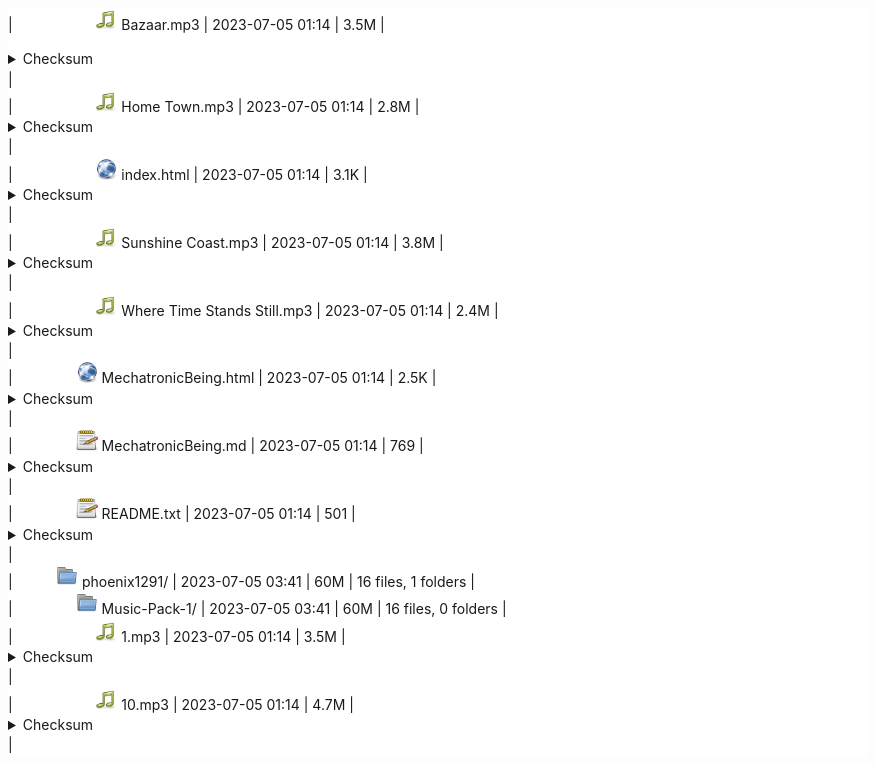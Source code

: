 | &nbsp;&nbsp;&nbsp;&nbsp;&nbsp;&nbsp;&nbsp;&nbsp;&nbsp;&nbsp;&nbsp;&nbsp;&nbsp;&nbsp;&nbsp;&nbsp;&nbsp;&nbsp;&nbsp;&nbsp;<a href="../../../../../..//blob/main/music/juhani-junkala/Town/Bazaar.mp3" style='text-decoration: none; border-spacing: 0; border-width: 0;'><img class='file-icon' style='height: 22px;' src='../../../MechatronicBeing/images/tango-icon-library/32x32/mimetypes/audio-x-generic.png'/>&nbsp;Bazaar.mp3</a> | 2023-07-05 01:14 | 3.5M | <details><summary>Checksum</summary></details> |  
| &nbsp;&nbsp;&nbsp;&nbsp;&nbsp;&nbsp;&nbsp;&nbsp;&nbsp;&nbsp;&nbsp;&nbsp;&nbsp;&nbsp;&nbsp;&nbsp;&nbsp;&nbsp;&nbsp;&nbsp;<a href="../../../../../..//blob/main/music/juhani-junkala/Town/Home%20Town.mp3" style='text-decoration: none; border-spacing: 0; border-width: 0;'><img class='file-icon' style='height: 22px;' src='../../../MechatronicBeing/images/tango-icon-library/32x32/mimetypes/audio-x-generic.png'/>&nbsp;Home Town.mp3</a> | 2023-07-05 01:14 | 2.8M | <details><summary>Checksum</summary></details> |  
| &nbsp;&nbsp;&nbsp;&nbsp;&nbsp;&nbsp;&nbsp;&nbsp;&nbsp;&nbsp;&nbsp;&nbsp;&nbsp;&nbsp;&nbsp;&nbsp;&nbsp;&nbsp;&nbsp;&nbsp;<a href="../../../../../..//blob/main/music/juhani-junkala/Town/index.html" style='text-decoration: none; border-spacing: 0; border-width: 0;'><img class='file-icon' style='height: 22px;' src='../../../MechatronicBeing/images/tango-icon-library/32x32/categories/applications-internet.png'/>&nbsp;index.html</a> | 2023-07-05 01:14 | 3.1K | <details><summary>Checksum</summary></details> |  
| &nbsp;&nbsp;&nbsp;&nbsp;&nbsp;&nbsp;&nbsp;&nbsp;&nbsp;&nbsp;&nbsp;&nbsp;&nbsp;&nbsp;&nbsp;&nbsp;&nbsp;&nbsp;&nbsp;&nbsp;<a href="../../../../../..//blob/main/music/juhani-junkala/Town/Sunshine%20Coast.mp3" style='text-decoration: none; border-spacing: 0; border-width: 0;'><img class='file-icon' style='height: 22px;' src='../../../MechatronicBeing/images/tango-icon-library/32x32/mimetypes/audio-x-generic.png'/>&nbsp;Sunshine Coast.mp3</a> | 2023-07-05 01:14 | 3.8M | <details><summary>Checksum</summary></details> |  
| &nbsp;&nbsp;&nbsp;&nbsp;&nbsp;&nbsp;&nbsp;&nbsp;&nbsp;&nbsp;&nbsp;&nbsp;&nbsp;&nbsp;&nbsp;&nbsp;&nbsp;&nbsp;&nbsp;&nbsp;<a href="../../../../../..//blob/main/music/juhani-junkala/Town/Where%20Time%20Stands%20Still.mp3" style='text-decoration: none; border-spacing: 0; border-width: 0;'><img class='file-icon' style='height: 22px;' src='../../../MechatronicBeing/images/tango-icon-library/32x32/mimetypes/audio-x-generic.png'/>&nbsp;Where Time Stands Still.mp3</a> | 2023-07-05 01:14 | 2.4M | <details><summary>Checksum</summary></details> |  
| &nbsp;&nbsp;&nbsp;&nbsp;&nbsp;&nbsp;&nbsp;&nbsp;&nbsp;&nbsp;&nbsp;&nbsp;&nbsp;&nbsp;&nbsp;<a href="../../../../../..//blob/main/music/juhani-junkala/MechatronicBeing.html" style='text-decoration: none; border-spacing: 0; border-width: 0;'><img class='file-icon' style='height: 22px;' src='../../../MechatronicBeing/images/tango-icon-library/32x32/categories/applications-internet.png'/>&nbsp;MechatronicBeing.html</a> | 2023-07-05 01:14 | 2.5K | <details><summary>Checksum</summary></details> |  
| &nbsp;&nbsp;&nbsp;&nbsp;&nbsp;&nbsp;&nbsp;&nbsp;&nbsp;&nbsp;&nbsp;&nbsp;&nbsp;&nbsp;&nbsp;<a href="../../../../../..//blob/main/music/juhani-junkala/MechatronicBeing.md" style='text-decoration: none; border-spacing: 0; border-width: 0;'><img class='file-icon' style='height: 22px;' src='../../../MechatronicBeing/images/tango-icon-library/32x32/apps/accessories-text-editor.png'/>&nbsp;MechatronicBeing.md</a> | 2023-07-05 01:14 | 769 | <details><summary>Checksum</summary></details> |  
| &nbsp;&nbsp;&nbsp;&nbsp;&nbsp;&nbsp;&nbsp;&nbsp;&nbsp;&nbsp;&nbsp;&nbsp;&nbsp;&nbsp;&nbsp;<a href="../../../../../..//blob/main/music/juhani-junkala/README.txt" style='text-decoration: none; border-spacing: 0; border-width: 0;'><img class='file-icon' style='height: 22px;' src='../../../MechatronicBeing/images/tango-icon-library/32x32/apps/accessories-text-editor.png'/>&nbsp;README.txt</a> | 2023-07-05 01:14 | 501 | <details><summary>Checksum</summary></details> |  
| &nbsp;&nbsp;&nbsp;&nbsp;&nbsp;&nbsp;&nbsp;&nbsp;&nbsp;&nbsp;<a href="../../../../../..//tree/main/music/phoenix1291/" style='text-decoration: none; border-spacing: 0; border-width: 0;'><img class='file-icon' style='height: 22px;' src='../../../MechatronicBeing/images/tango-icon-library/32x32/places/folder.png'/>&nbsp;phoenix1291/</a> | 2023-07-05 03:41 | 60M | 16 files, 1 folders |  
| &nbsp;&nbsp;&nbsp;&nbsp;&nbsp;&nbsp;&nbsp;&nbsp;&nbsp;&nbsp;&nbsp;&nbsp;&nbsp;&nbsp;&nbsp;<a href="../../../../../..//tree/main/music/phoenix1291/Music-Pack-1/" style='text-decoration: none; border-spacing: 0; border-width: 0;'><img class='file-icon' style='height: 22px;' src='../../../MechatronicBeing/images/tango-icon-library/32x32/places/folder.png'/>&nbsp;Music-Pack-1/</a> | 2023-07-05 03:41 | 60M | 16 files, 0 folders |  
| &nbsp;&nbsp;&nbsp;&nbsp;&nbsp;&nbsp;&nbsp;&nbsp;&nbsp;&nbsp;&nbsp;&nbsp;&nbsp;&nbsp;&nbsp;&nbsp;&nbsp;&nbsp;&nbsp;&nbsp;<a href="../../../../../..//blob/main/music/phoenix1291/Music-Pack-1/1.mp3" style='text-decoration: none; border-spacing: 0; border-width: 0;'><img class='file-icon' style='height: 22px;' src='../../../MechatronicBeing/images/tango-icon-library/32x32/mimetypes/audio-x-generic.png'/>&nbsp;1.mp3</a> | 2023-07-05 01:14 | 3.5M | <details><summary>Checksum</summary></details> |  
| &nbsp;&nbsp;&nbsp;&nbsp;&nbsp;&nbsp;&nbsp;&nbsp;&nbsp;&nbsp;&nbsp;&nbsp;&nbsp;&nbsp;&nbsp;&nbsp;&nbsp;&nbsp;&nbsp;&nbsp;<a href="../../../../../..//blob/main/music/phoenix1291/Music-Pack-1/10.mp3" style='text-decoration: none; border-spacing: 0; border-width: 0;'><img class='file-icon' style='height: 22px;' src='../../../MechatronicBeing/images/tango-icon-library/32x32/mimetypes/audio-x-generic.png'/>&nbsp;10.mp3</a> | 2023-07-05 01:14 | 4.7M | <details><summary>Checksum</summary></details> |  